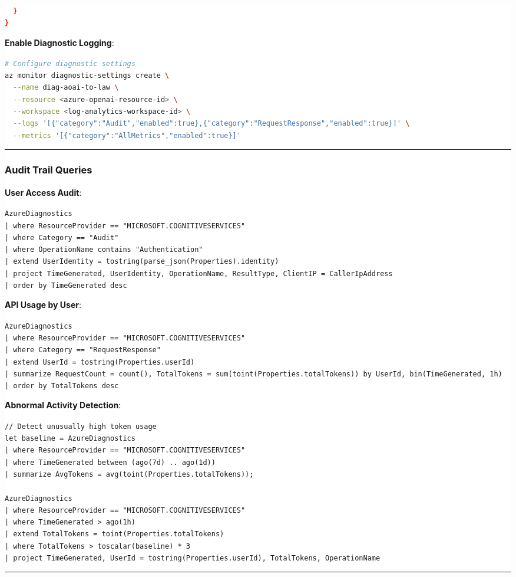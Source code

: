 ```json
  }
}
```

**Enable Diagnostic Logging**:
```bash
# Configure diagnostic settings
az monitor diagnostic-settings create \
  --name diag-aoai-to-law \
  --resource <azure-openai-resource-id> \
  --workspace <log-analytics-workspace-id> \
  --logs '[{"category":"Audit","enabled":true},{"category":"RequestResponse","enabled":true}]' \
  --metrics '[{"category":"AllMetrics","enabled":true}]'
```

---

### Audit Trail Queries

**User Access Audit**:
```kusto
AzureDiagnostics
| where ResourceProvider == "MICROSOFT.COGNITIVESERVICES"
| where Category == "Audit"
| where OperationName contains "Authentication"
| extend UserIdentity = tostring(parse_json(Properties).identity)
| project TimeGenerated, UserIdentity, OperationName, ResultType, ClientIP = CallerIpAddress
| order by TimeGenerated desc
```

**API Usage by User**:
```kusto
AzureDiagnostics
| where ResourceProvider == "MICROSOFT.COGNITIVESERVICES"
| where Category == "RequestResponse"
| extend UserId = tostring(Properties.userId)
| summarize RequestCount = count(), TotalTokens = sum(toint(Properties.totalTokens)) by UserId, bin(TimeGenerated, 1h)
| order by TotalTokens desc
```

**Abnormal Activity Detection**:
```kusto
// Detect unusually high token usage
let baseline = AzureDiagnostics
| where ResourceProvider == "MICROSOFT.COGNITIVESERVICES"
| where TimeGenerated between (ago(7d) .. ago(1d))
| summarize AvgTokens = avg(toint(Properties.totalTokens));

AzureDiagnostics
| where ResourceProvider == "MICROSOFT.COGNITIVESERVICES"
| where TimeGenerated > ago(1h)
| extend TotalTokens = toint(Properties.totalTokens)
| where TotalTokens > toscalar(baseline) * 3
| project TimeGenerated, UserId = tostring(Properties.userId), TotalTokens, OperationName
```

---